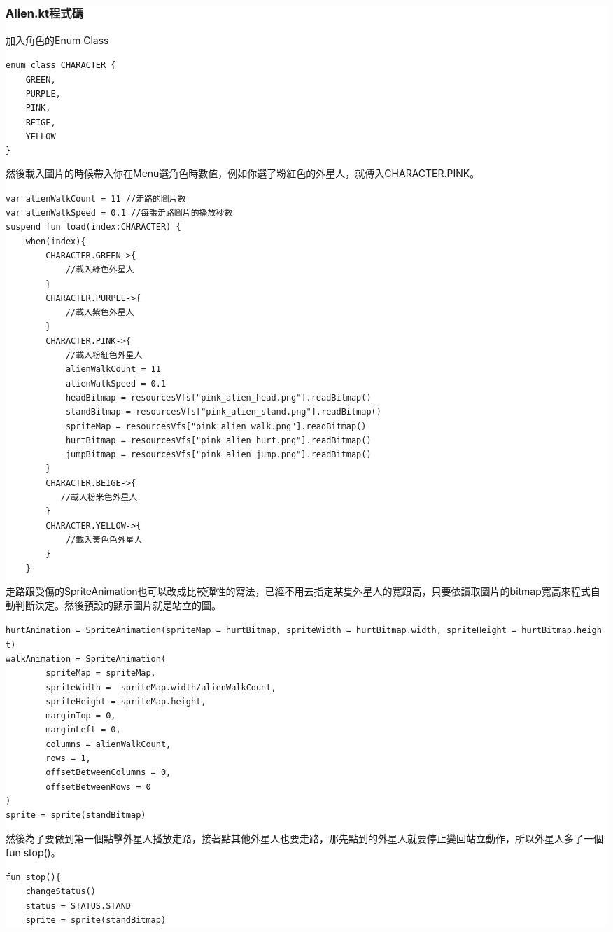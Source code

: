 ### Alien.kt程式碼
加入角色的Enum Class
```
enum class CHARACTER {
    GREEN,
    PURPLE,
    PINK,
    BEIGE,
    YELLOW
}
```
然後載入圖片的時候帶入你在Menu選角色時數值，例如你選了粉紅色的外星人，就傳入CHARACTER.PINK。
```
var alienWalkCount = 11 //走路的圖片數
var alienWalkSpeed = 0.1 //每張走路圖片的播放秒數
suspend fun load(index:CHARACTER) {
    when(index){
        CHARACTER.GREEN->{
            //載入綠色外星人
        }
        CHARACTER.PURPLE->{
            //載入紫色外星人
        }
        CHARACTER.PINK->{ 
            //載入粉紅色外星人
            alienWalkCount = 11
            alienWalkSpeed = 0.1
            headBitmap = resourcesVfs["pink_alien_head.png"].readBitmap()
            standBitmap = resourcesVfs["pink_alien_stand.png"].readBitmap()
            spriteMap = resourcesVfs["pink_alien_walk.png"].readBitmap()
            hurtBitmap = resourcesVfs["pink_alien_hurt.png"].readBitmap()
            jumpBitmap = resourcesVfs["pink_alien_jump.png"].readBitmap()
        }
        CHARACTER.BEIGE->{
           //載入粉米色外星人
        }
        CHARACTER.YELLOW->{
            //載入黃色色外星人
        }
    }
```
走路跟受傷的SpriteAnimation也可以改成比較彈性的寫法，已經不用去指定某隻外星人的寬跟高，只要依讀取圖片的bitmap寬高來程式自動判斷決定。然後預設的顯示圖片就是站立的圖。
```
hurtAnimation = SpriteAnimation(spriteMap = hurtBitmap, spriteWidth = hurtBitmap.width, spriteHeight = hurtBitmap.height)
walkAnimation = SpriteAnimation(
        spriteMap = spriteMap,
        spriteWidth =  spriteMap.width/alienWalkCount,
        spriteHeight = spriteMap.height,
        marginTop = 0,
        marginLeft = 0,
        columns = alienWalkCount,
        rows = 1,
        offsetBetweenColumns = 0,
        offsetBetweenRows = 0
)
sprite = sprite(standBitmap)
```
然後為了要做到第一個點擊外星人播放走路，接著點其他外星人也要走路，那先點到的外星人就要停止變回站立動作，所以外星人多了一個fun stop()。
```
fun stop(){
    changeStatus()
    status = STATUS.STAND
    sprite = sprite(standBitmap)
```